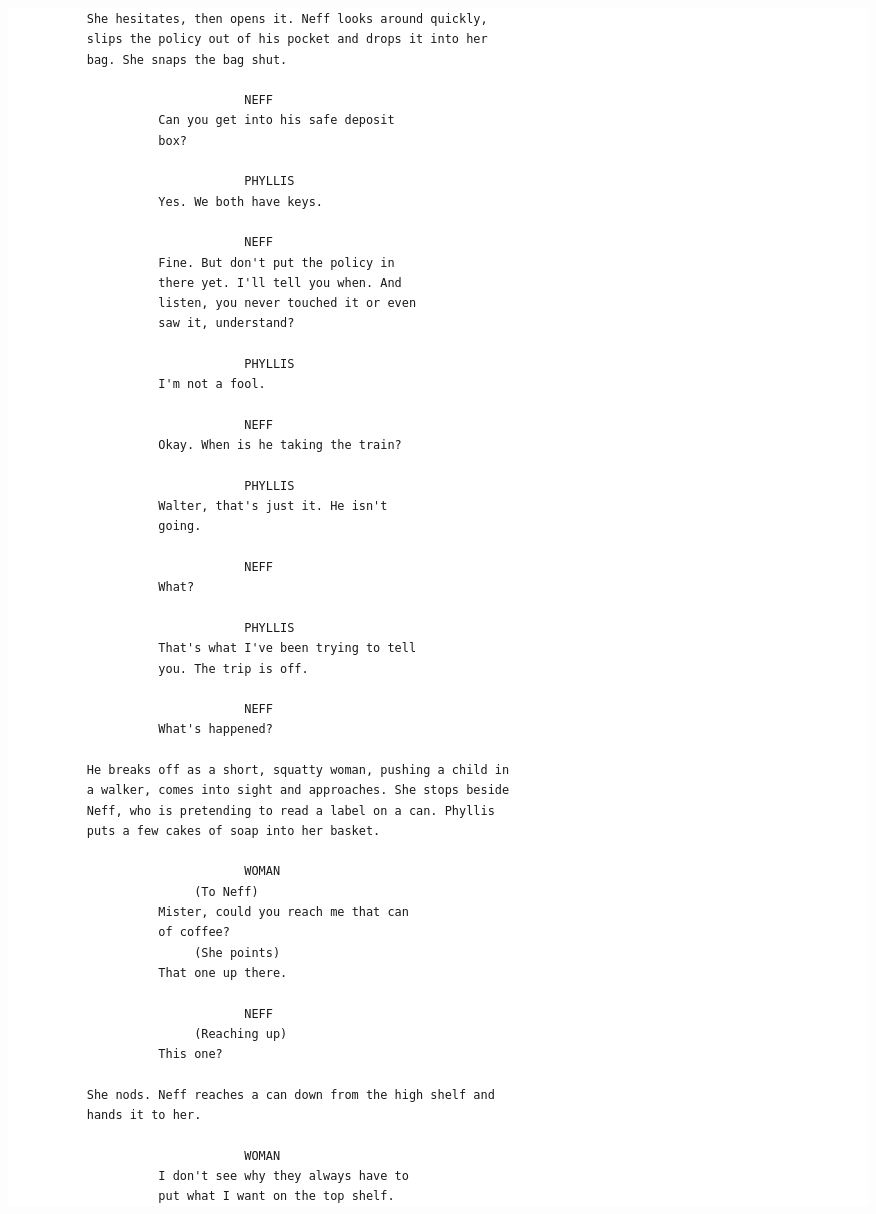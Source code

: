                She hesitates, then opens it. Neff looks around quickly, 
               slips the policy out of his pocket and drops it into her 
               bag. She snaps the bag shut.

                                     NEFF
                         Can you get into his safe deposit 
                         box?

                                     PHYLLIS
                         Yes. We both have keys.

                                     NEFF
                         Fine. But don't put the policy in 
                         there yet. I'll tell you when. And 
                         listen, you never touched it or even 
                         saw it, understand?

                                     PHYLLIS
                         I'm not a fool.

                                     NEFF
                         Okay. When is he taking the train?

                                     PHYLLIS
                         Walter, that's just it. He isn't 
                         going.

                                     NEFF
                         What?

                                     PHYLLIS
                         That's what I've been trying to tell 
                         you. The trip is off.

                                     NEFF
                         What's happened?

               He breaks off as a short, squatty woman, pushing a child in 
               a walker, comes into sight and approaches. She stops beside 
               Neff, who is pretending to read a label on a can. Phyllis 
               puts a few cakes of soap into her basket.

                                     WOMAN
                              (To Neff)
                         Mister, could you reach me that can 
                         of coffee?
                              (She points)
                         That one up there.

                                     NEFF
                              (Reaching up)
                         This one?

               She nods. Neff reaches a can down from the high shelf and 
               hands it to her.

                                     WOMAN
                         I don't see why they always have to 
                         put what I want on the top shelf.
